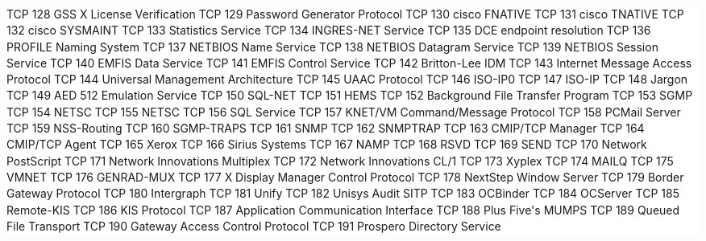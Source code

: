 TCP  128  GSS X License Verification
TCP  129  Password Generator Protocol
TCP  130  cisco FNATIVE
TCP  131  cisco TNATIVE
TCP  132  cisco SYSMAINT
TCP  133  Statistics Service
TCP  134  INGRES-NET Service
TCP  135  DCE endpoint resolution
TCP  136  PROFILE Naming System
TCP  137  NETBIOS Name Service
TCP  138  NETBIOS Datagram Service
TCP  139  NETBIOS Session Service
TCP  140  EMFIS Data Service
TCP  141  EMFIS Control Service
TCP  142  Britton-Lee IDM
TCP  143  Internet Message Access Protocol
TCP  144  Universal Management Architecture
TCP  145  UAAC Protocol
TCP  146  ISO-IP0
TCP  147  ISO-IP
TCP  148  Jargon
TCP  149  AED 512 Emulation Service
TCP  150  SQL-NET
TCP  151  HEMS
TCP  152  Background File Transfer Program
TCP  153  SGMP
TCP  154  NETSC
TCP  155  NETSC
TCP  156  SQL Service
TCP  157  KNET/VM Command/Message Protocol
TCP  158  PCMail Server
TCP  159  NSS-Routing
TCP  160  SGMP-TRAPS
TCP  161  SNMP
TCP  162  SNMPTRAP
TCP  163  CMIP/TCP Manager
TCP  164  CMIP/TCP Agent
TCP  165  Xerox
TCP  166  Sirius Systems
TCP  167  NAMP
TCP  168  RSVD
TCP  169  SEND
TCP  170  Network PostScript
TCP  171  Network Innovations Multiplex
TCP  172  Network Innovations CL/1
TCP  173  Xyplex
TCP  174  MAILQ
TCP  175  VMNET
TCP  176  GENRAD-MUX
TCP  177  X Display Manager Control Protocol
TCP  178  NextStep Window Server
TCP  179  Border Gateway Protocol
TCP  180  Intergraph
TCP  181  Unify
TCP  182  Unisys Audit SITP
TCP  183  OCBinder
TCP  184  OCServer
TCP  185  Remote-KIS
TCP  186  KIS Protocol
TCP  187  Application Communication Interface
TCP  188  Plus Five's MUMPS
TCP  189  Queued File Transport
TCP  190  Gateway Access Control Protocol
TCP  191  Prospero Directory Service